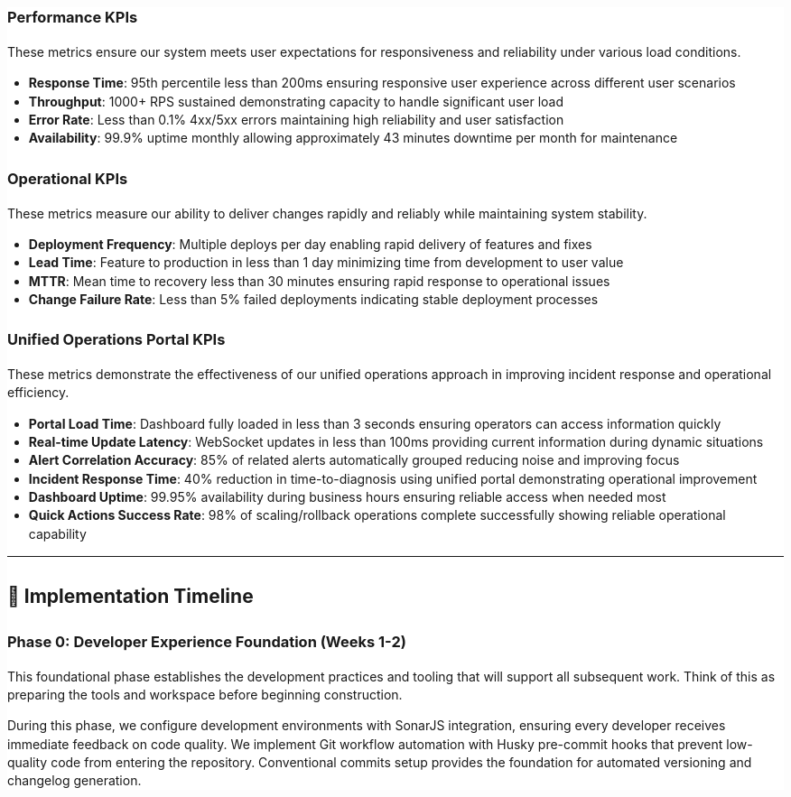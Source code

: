 ### **Performance KPIs**

These metrics ensure our system meets user expectations for responsiveness and reliability under various load conditions.

- **Response Time**: 95th percentile less than 200ms ensuring responsive user experience across different user scenarios
- **Throughput**: 1000+ RPS sustained demonstrating capacity to handle significant user load
- **Error Rate**: Less than 0.1% 4xx/5xx errors maintaining high reliability and user satisfaction
- **Availability**: 99.9% uptime monthly allowing approximately 43 minutes downtime per month for maintenance

### **Operational KPIs**

These metrics measure our ability to deliver changes rapidly and reliably while maintaining system stability.

- **Deployment Frequency**: Multiple deploys per day enabling rapid delivery of features and fixes
- **Lead Time**: Feature to production in less than 1 day minimizing time from development to user value
- **MTTR**: Mean time to recovery less than 30 minutes ensuring rapid response to operational issues
- **Change Failure Rate**: Less than 5% failed deployments indicating stable deployment processes

### **Unified Operations Portal KPIs**

These metrics demonstrate the effectiveness of our unified operations approach in improving incident response and operational efficiency.

- **Portal Load Time**: Dashboard fully loaded in less than 3 seconds ensuring operators can access information quickly
- **Real-time Update Latency**: WebSocket updates in less than 100ms providing current information during dynamic situations
- **Alert Correlation Accuracy**: 85% of related alerts automatically grouped reducing noise and improving focus
- **Incident Response Time**: 40% reduction in time-to-diagnosis using unified portal demonstrating operational improvement
- **Dashboard Uptime**: 99.95% availability during business hours ensuring reliable access when needed most
- **Quick Actions Success Rate**: 98% of scaling/rollback operations complete successfully showing reliable operational capability

---

## 🚀 Implementation Timeline

### **Phase 0: Developer Experience Foundation (Weeks 1-2)**

This foundational phase establishes the development practices and tooling that will support all subsequent work. Think of this as preparing the tools and workspace before beginning construction.

During this phase, we configure development environments with SonarJS integration, ensuring every developer receives immediate feedback on code quality. We implement Git workflow automation with Husky pre-commit hooks that prevent low-quality code from entering the repository. Conventional commits setup provides the foundation for automated versioning and changelog generation.
